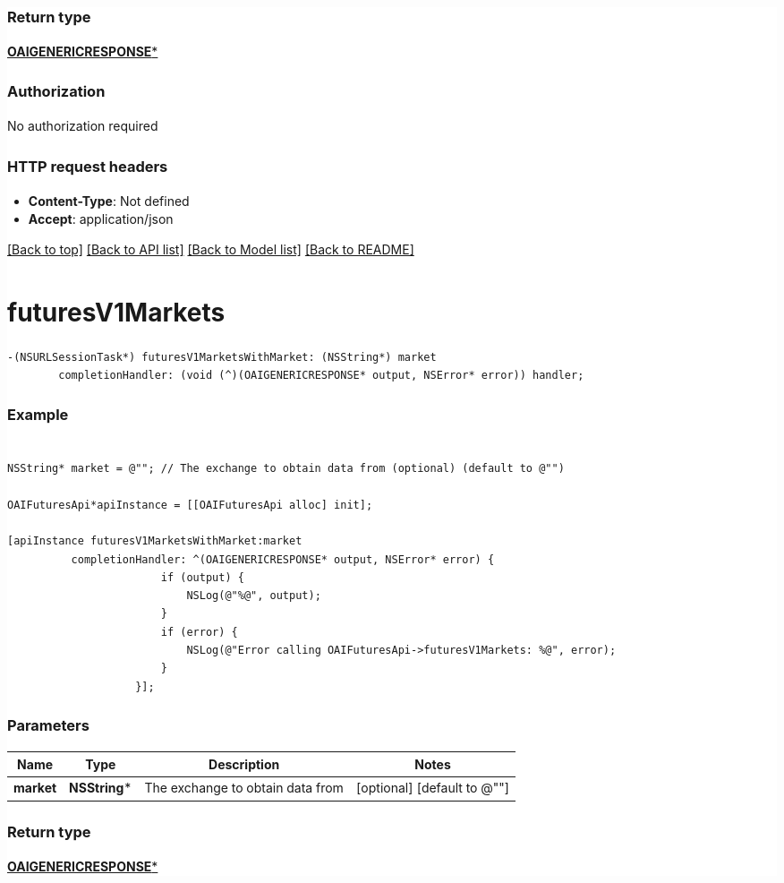 ### Return type

[**OAIGENERICRESPONSE***](OAIGENERICRESPONSE.md)

### Authorization

No authorization required

### HTTP request headers

 - **Content-Type**: Not defined
 - **Accept**: application/json

[[Back to top]](#) [[Back to API list]](../README.md#documentation-for-api-endpoints) [[Back to Model list]](../README.md#documentation-for-models) [[Back to README]](../README.md)

# **futuresV1Markets**
```objc
-(NSURLSessionTask*) futuresV1MarketsWithMarket: (NSString*) market
        completionHandler: (void (^)(OAIGENERICRESPONSE* output, NSError* error)) handler;
```



### Example
```objc

NSString* market = @""; // The exchange to obtain data from (optional) (default to @"")

OAIFuturesApi*apiInstance = [[OAIFuturesApi alloc] init];

[apiInstance futuresV1MarketsWithMarket:market
          completionHandler: ^(OAIGENERICRESPONSE* output, NSError* error) {
                        if (output) {
                            NSLog(@"%@", output);
                        }
                        if (error) {
                            NSLog(@"Error calling OAIFuturesApi->futuresV1Markets: %@", error);
                        }
                    }];
```

### Parameters

Name | Type | Description  | Notes
------------- | ------------- | ------------- | -------------
 **market** | **NSString***| The exchange to obtain data from | [optional] [default to @&quot;&quot;]

### Return type

[**OAIGENERICRESPONSE***](OAIGENERICRESPONSE.md)
